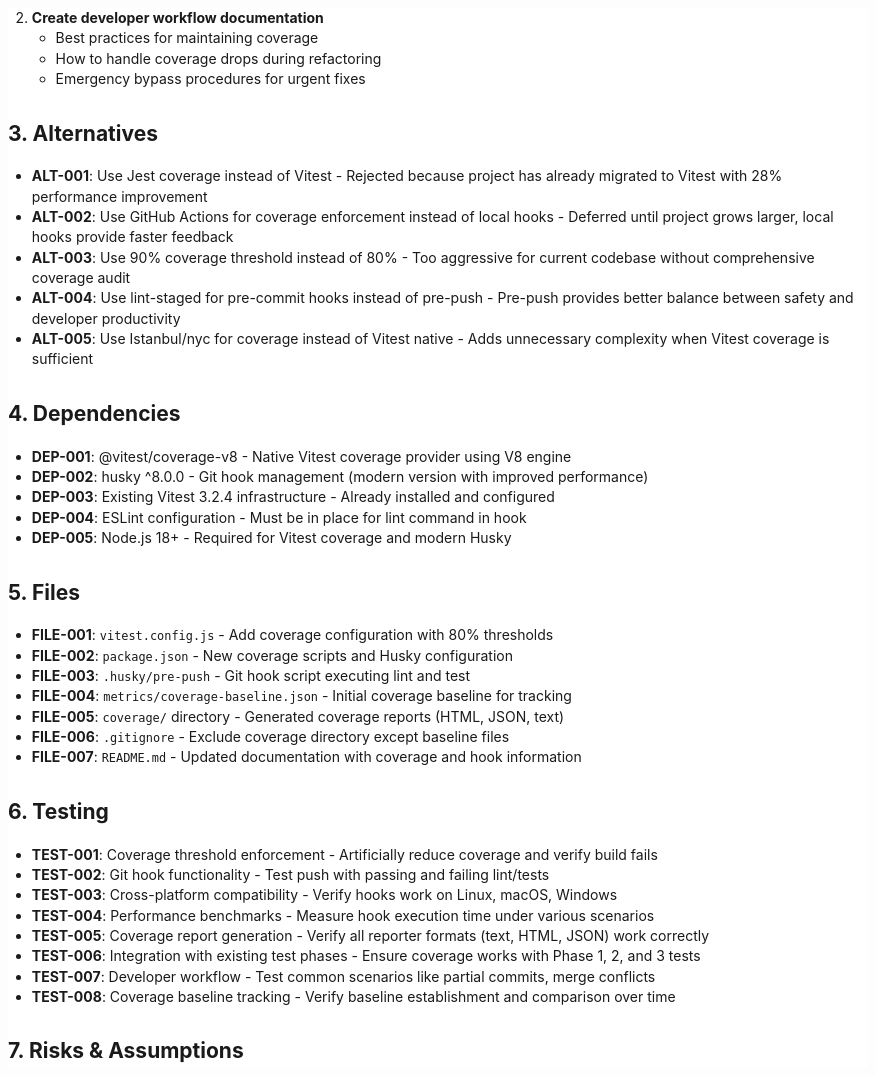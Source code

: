 2. **Create developer workflow documentation**
   - Best practices for maintaining coverage
   - How to handle coverage drops during refactoring
   - Emergency bypass procedures for urgent fixes

## 3. Alternatives

- **ALT-001**: Use Jest coverage instead of Vitest - Rejected because project has already migrated to Vitest with 28% performance improvement
- **ALT-002**: Use GitHub Actions for coverage enforcement instead of local hooks - Deferred until project grows larger, local hooks provide faster feedback
- **ALT-003**: Use 90% coverage threshold instead of 80% - Too aggressive for current codebase without comprehensive coverage audit
- **ALT-004**: Use lint-staged for pre-commit hooks instead of pre-push - Pre-push provides better balance between safety and developer productivity
- **ALT-005**: Use Istanbul/nyc for coverage instead of Vitest native - Adds unnecessary complexity when Vitest coverage is sufficient

## 4. Dependencies

- **DEP-001**: @vitest/coverage-v8 - Native Vitest coverage provider using V8 engine
- **DEP-002**: husky ^8.0.0 - Git hook management (modern version with improved performance)
- **DEP-003**: Existing Vitest 3.2.4 infrastructure - Already installed and configured
- **DEP-004**: ESLint configuration - Must be in place for lint command in hook
- **DEP-005**: Node.js 18+ - Required for Vitest coverage and modern Husky

## 5. Files

- **FILE-001**: `vitest.config.js` - Add coverage configuration with 80% thresholds
- **FILE-002**: `package.json` - New coverage scripts and Husky configuration
- **FILE-003**: `.husky/pre-push` - Git hook script executing lint and test
- **FILE-004**: `metrics/coverage-baseline.json` - Initial coverage baseline for tracking
- **FILE-005**: `coverage/` directory - Generated coverage reports (HTML, JSON, text)
- **FILE-006**: `.gitignore` - Exclude coverage directory except baseline files
- **FILE-007**: `README.md` - Updated documentation with coverage and hook information

## 6. Testing

- **TEST-001**: Coverage threshold enforcement - Artificially reduce coverage and verify build fails
- **TEST-002**: Git hook functionality - Test push with passing and failing lint/tests
- **TEST-003**: Cross-platform compatibility - Verify hooks work on Linux, macOS, Windows
- **TEST-004**: Performance benchmarks - Measure hook execution time under various scenarios
- **TEST-005**: Coverage report generation - Verify all reporter formats (text, HTML, JSON) work correctly
- **TEST-006**: Integration with existing test phases - Ensure coverage works with Phase 1, 2, and 3 tests
- **TEST-007**: Developer workflow - Test common scenarios like partial commits, merge conflicts
- **TEST-008**: Coverage baseline tracking - Verify baseline establishment and comparison over time

## 7. Risks & Assumptions
